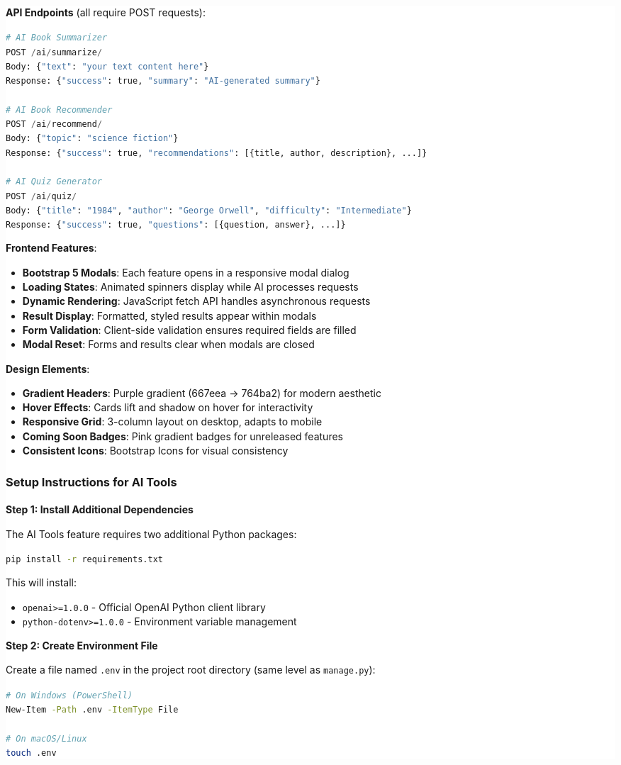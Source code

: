 **API Endpoints** (all require POST requests):
```python
# AI Book Summarizer
POST /ai/summarize/
Body: {"text": "your text content here"}
Response: {"success": true, "summary": "AI-generated summary"}

# AI Book Recommender
POST /ai/recommend/
Body: {"topic": "science fiction"}
Response: {"success": true, "recommendations": [{title, author, description}, ...]}

# AI Quiz Generator
POST /ai/quiz/
Body: {"title": "1984", "author": "George Orwell", "difficulty": "Intermediate"}
Response: {"success": true, "questions": [{question, answer}, ...]}
```

**Frontend Features**:
- **Bootstrap 5 Modals**: Each feature opens in a responsive modal dialog
- **Loading States**: Animated spinners display while AI processes requests
- **Dynamic Rendering**: JavaScript fetch API handles asynchronous requests
- **Result Display**: Formatted, styled results appear within modals
- **Form Validation**: Client-side validation ensures required fields are filled
- **Modal Reset**: Forms and results clear when modals are closed

**Design Elements**:
- **Gradient Headers**: Purple gradient (667eea → 764ba2) for modern aesthetic
- **Hover Effects**: Cards lift and shadow on hover for interactivity
- **Responsive Grid**: 3-column layout on desktop, adapts to mobile
- **Coming Soon Badges**: Pink gradient badges for unreleased features
- **Consistent Icons**: Bootstrap Icons for visual consistency

### Setup Instructions for AI Tools

**Step 1: Install Additional Dependencies**

The AI Tools feature requires two additional Python packages:

```bash
pip install -r requirements.txt
```

This will install:
- `openai>=1.0.0` - Official OpenAI Python client library
- `python-dotenv>=1.0.0` - Environment variable management

**Step 2: Create Environment File**

Create a file named `.env` in the project root directory (same level as `manage.py`):

```bash
# On Windows (PowerShell)
New-Item -Path .env -ItemType File

# On macOS/Linux
touch .env
```
